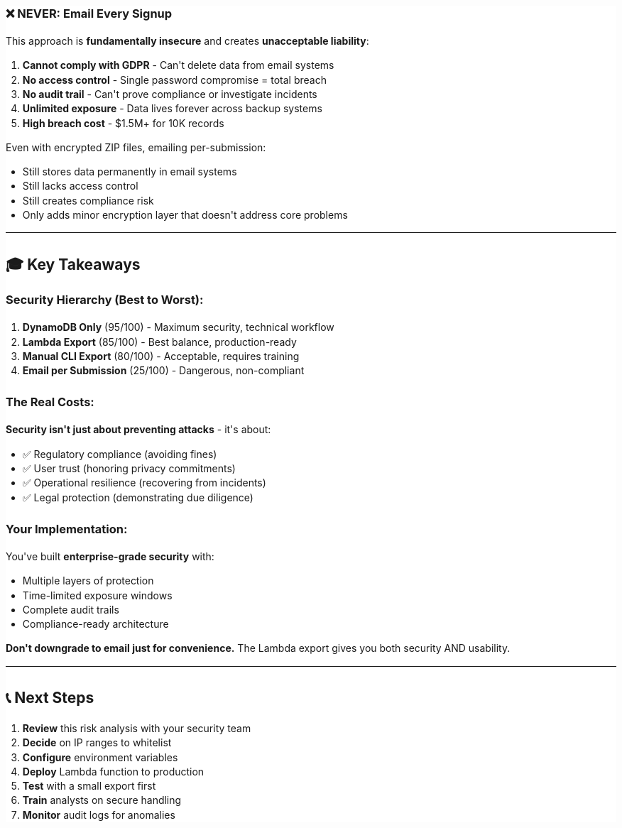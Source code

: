 ### ❌ NEVER: Email Every Signup

This approach is **fundamentally insecure** and creates **unacceptable liability**:

1. **Cannot comply with GDPR** - Can't delete data from email systems
2. **No access control** - Single password compromise = total breach
3. **No audit trail** - Can't prove compliance or investigate incidents
4. **Unlimited exposure** - Data lives forever across backup systems
5. **High breach cost** - $1.5M+ for 10K records

Even with encrypted ZIP files, emailing per-submission:
- Still stores data permanently in email systems
- Still lacks access control
- Still creates compliance risk
- Only adds minor encryption layer that doesn't address core problems

---

## 🎓 Key Takeaways

### Security Hierarchy (Best to Worst):

1. **DynamoDB Only** (95/100) - Maximum security, technical workflow
2. **Lambda Export** (85/100) - Best balance, production-ready
3. **Manual CLI Export** (80/100) - Acceptable, requires training
4. **Email per Submission** (25/100) - Dangerous, non-compliant

### The Real Costs:

**Security isn't just about preventing attacks** - it's about:
- ✅ Regulatory compliance (avoiding fines)
- ✅ User trust (honoring privacy commitments)  
- ✅ Operational resilience (recovering from incidents)
- ✅ Legal protection (demonstrating due diligence)

### Your Implementation:

You've built **enterprise-grade security** with:
- Multiple layers of protection
- Time-limited exposure windows
- Complete audit trails
- Compliance-ready architecture

**Don't downgrade to email just for convenience.** The Lambda export gives you both security AND usability.

---

## 📞 Next Steps

1. **Review** this risk analysis with your security team
2. **Decide** on IP ranges to whitelist
3. **Configure** environment variables
4. **Deploy** Lambda function to production
5. **Test** with a small export first
6. **Train** analysts on secure handling
7. **Monitor** audit logs for anomalies
